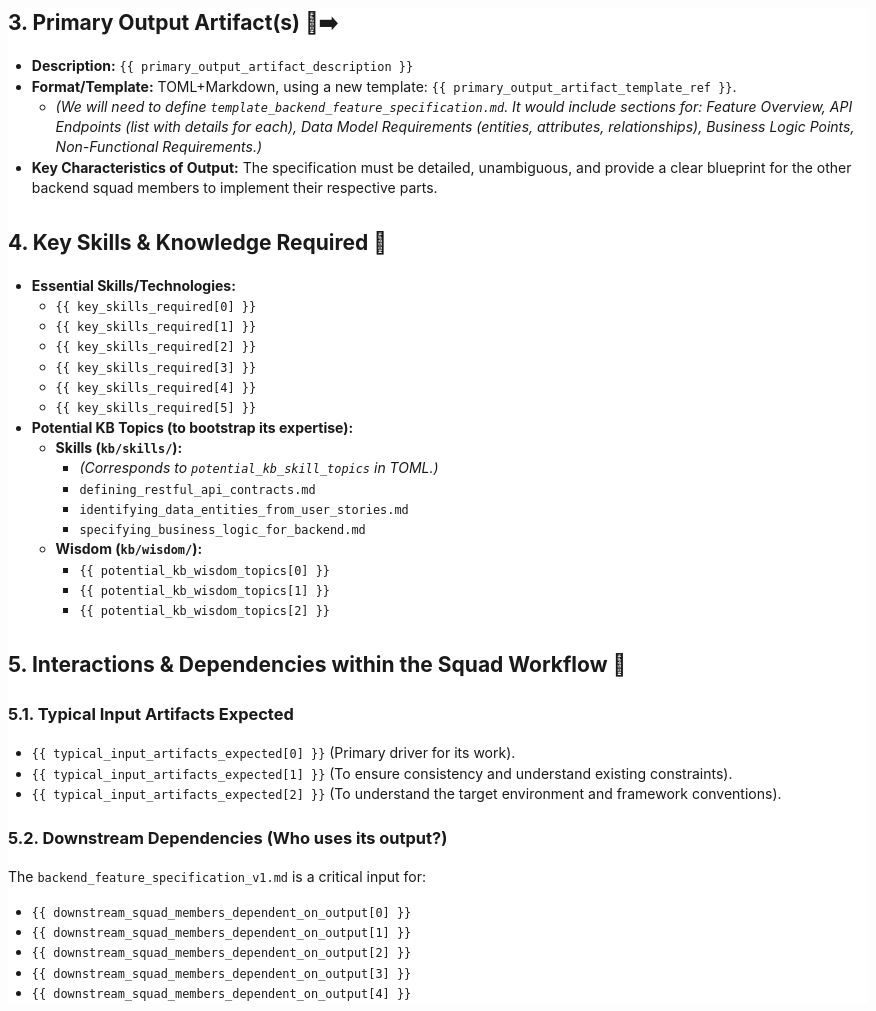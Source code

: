 ## 3. Primary Output Artifact(s) 📄➡️

*   **Description:** `{{ primary_output_artifact_description }}`
*   **Format/Template:** TOML+Markdown, using a new template: `{{ primary_output_artifact_template_ref }}`.
    *   *(We will need to define `template_backend_feature_specification.md`. It would include sections for: Feature Overview, API Endpoints (list with details for each), Data Model Requirements (entities, attributes, relationships), Business Logic Points, Non-Functional Requirements.)*
*   **Key Characteristics of Output:** The specification must be detailed, unambiguous, and provide a clear blueprint for the other backend squad members to implement their respective parts.

## 4. Key Skills & Knowledge Required 🧠

*   **Essential Skills/Technologies:**
    *   `{{ key_skills_required[0] }}`
    *   `{{ key_skills_required[1] }}`
    *   `{{ key_skills_required[2] }}`
    *   `{{ key_skills_required[3] }}`
    *   `{{ key_skills_required[4] }}`
    *   `{{ key_skills_required[5] }}`
*   **Potential KB Topics (to bootstrap its expertise):**
    *   **Skills (`kb/skills/`):**
        *   *(Corresponds to `potential_kb_skill_topics` in TOML.)*
        *   `defining_restful_api_contracts.md`
        *   `identifying_data_entities_from_user_stories.md`
        *   `specifying_business_logic_for_backend.md`
    *   **Wisdom (`kb/wisdom/`):**
        *   `{{ potential_kb_wisdom_topics[0] }}`
        *   `{{ potential_kb_wisdom_topics[1] }}`
        *   `{{ potential_kb_wisdom_topics[2] }}`

## 5. Interactions & Dependencies within the Squad Workflow 🔄

### 5.1. Typical Input Artifacts Expected
*   `{{ typical_input_artifacts_expected[0] }}` (Primary driver for its work).
*   `{{ typical_input_artifacts_expected[1] }}` (To ensure consistency and understand existing constraints).
*   `{{ typical_input_artifacts_expected[2] }}` (To understand the target environment and framework conventions).

### 5.2. Downstream Dependencies (Who uses its output?)
The `backend_feature_specification_v1.md` is a critical input for:
*   `{{ downstream_squad_members_dependent_on_output[0] }}`
*   `{{ downstream_squad_members_dependent_on_output[1] }}`
*   `{{ downstream_squad_members_dependent_on_output[2] }}`
*   `{{ downstream_squad_members_dependent_on_output[3] }}`
*   `{{ downstream_squad_members_dependent_on_output[4] }}`
